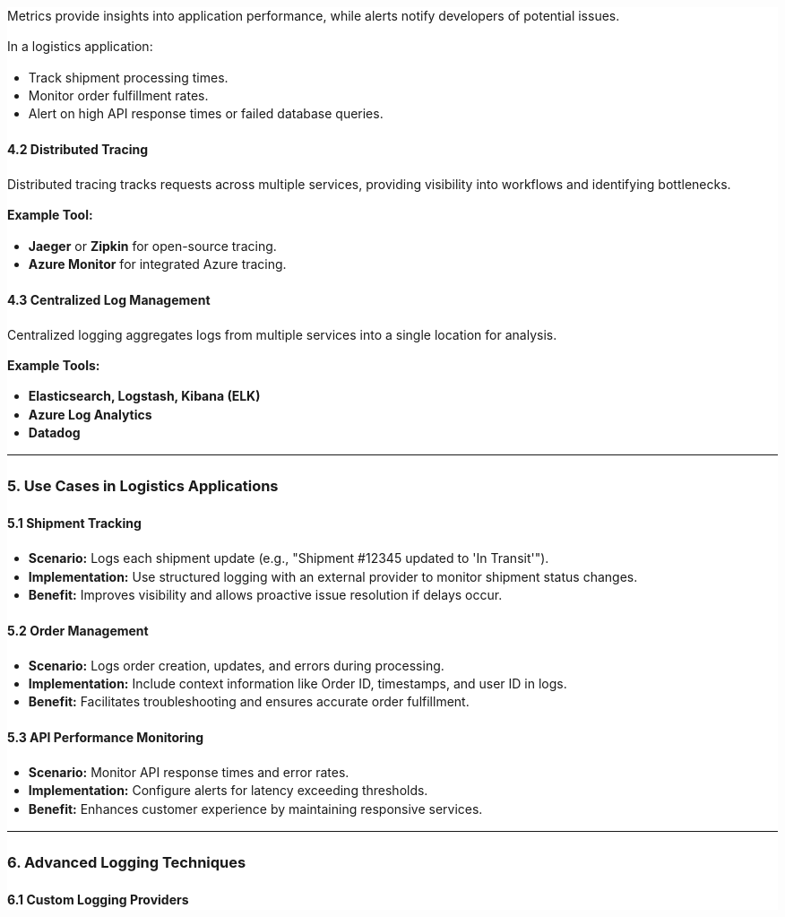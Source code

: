 Metrics provide insights into application performance, while alerts notify developers of potential issues.

In a logistics application:

- Track shipment processing times.
- Monitor order fulfillment rates.
- Alert on high API response times or failed database queries.

#### **4.2 Distributed Tracing**

Distributed tracing tracks requests across multiple services, providing visibility into workflows and identifying bottlenecks.

**Example Tool:**

- **Jaeger** or **Zipkin** for open-source tracing.
- **Azure Monitor** for integrated Azure tracing.

#### **4.3 Centralized Log Management**

Centralized logging aggregates logs from multiple services into a single location for analysis.

**Example Tools:**

- **Elasticsearch, Logstash, Kibana (ELK)**
- **Azure Log Analytics**
- **Datadog**

---

### **5. Use Cases in Logistics Applications**

#### **5.1 Shipment Tracking**

- **Scenario:** Logs each shipment update (e.g., "Shipment #12345 updated to 'In Transit'").
- **Implementation:** Use structured logging with an external provider to monitor shipment status changes.
- **Benefit:** Improves visibility and allows proactive issue resolution if delays occur.

#### **5.2 Order Management**

- **Scenario:** Logs order creation, updates, and errors during processing.
- **Implementation:** Include context information like Order ID, timestamps, and user ID in logs.
- **Benefit:** Facilitates troubleshooting and ensures accurate order fulfillment.

#### **5.3 API Performance Monitoring**

- **Scenario:** Monitor API response times and error rates.
- **Implementation:** Configure alerts for latency exceeding thresholds.
- **Benefit:** Enhances customer experience by maintaining responsive services.

---

### **6. Advanced Logging Techniques**

#### **6.1 Custom Logging Providers**
